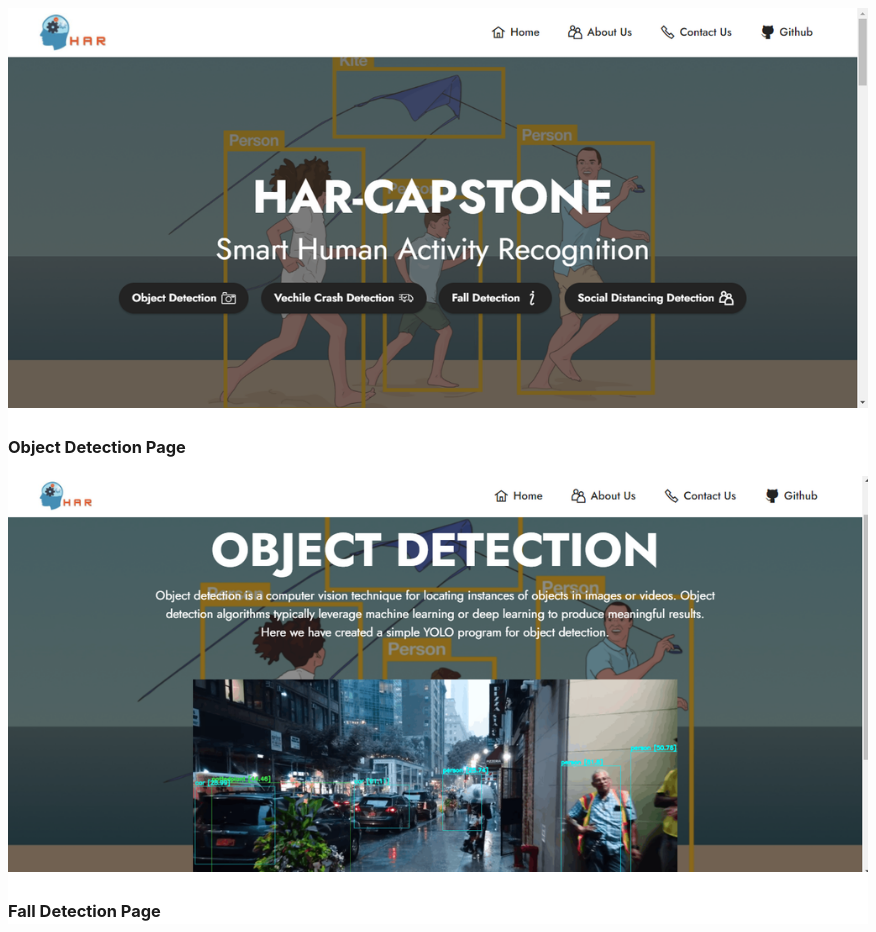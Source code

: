 ![Alt text](https://github.com/HarCapstone/harcapstone_project/blob/main/images/homepage.png?raw=true)
### Object Detection Page
![Alt text](https://github.com/HarCapstone/harcapstone_project/blob/main/images/objectpage.png?raw=true)
### Fall Detection Page